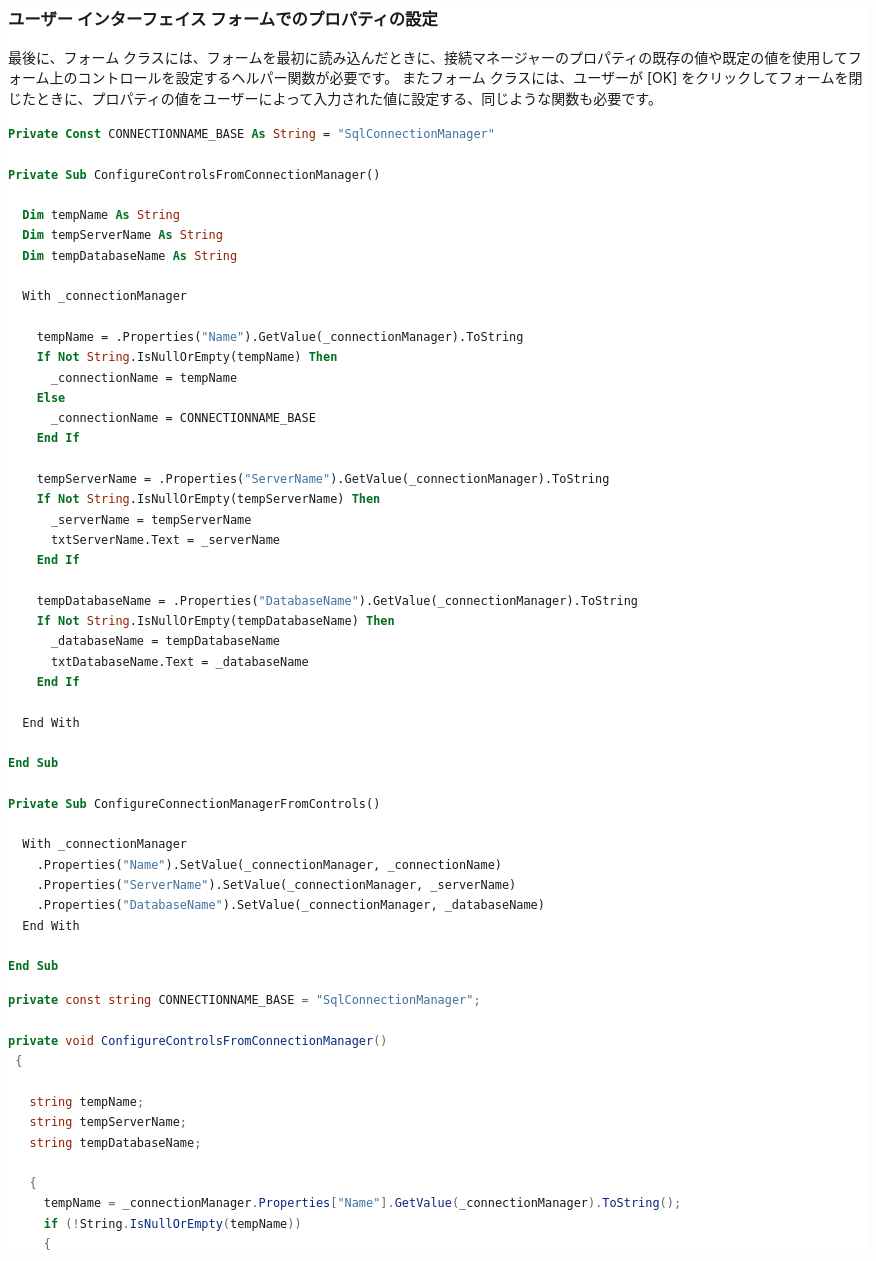 ### <a name="setting-properties-on-the-user-interface-form"></a>ユーザー インターフェイス フォームでのプロパティの設定  
 最後に、フォーム クラスには、フォームを最初に読み込んだときに、接続マネージャーのプロパティの既存の値や既定の値を使用してフォーム上のコントロールを設定するヘルパー関数が必要です。 またフォーム クラスには、ユーザーが [OK] をクリックしてフォームを閉じたときに、プロパティの値をユーザーによって入力された値に設定する、同じような関数も必要です。  
  
```vb  
Private Const CONNECTIONNAME_BASE As String = "SqlConnectionManager"  
  
Private Sub ConfigureControlsFromConnectionManager()  
  
  Dim tempName As String  
  Dim tempServerName As String  
  Dim tempDatabaseName As String  
  
  With _connectionManager  
  
    tempName = .Properties("Name").GetValue(_connectionManager).ToString  
    If Not String.IsNullOrEmpty(tempName) Then  
      _connectionName = tempName  
    Else  
      _connectionName = CONNECTIONNAME_BASE  
    End If  
  
    tempServerName = .Properties("ServerName").GetValue(_connectionManager).ToString  
    If Not String.IsNullOrEmpty(tempServerName) Then  
      _serverName = tempServerName  
      txtServerName.Text = _serverName  
    End If  
  
    tempDatabaseName = .Properties("DatabaseName").GetValue(_connectionManager).ToString  
    If Not String.IsNullOrEmpty(tempDatabaseName) Then  
      _databaseName = tempDatabaseName  
      txtDatabaseName.Text = _databaseName  
    End If  
  
  End With  
  
End Sub  
  
Private Sub ConfigureConnectionManagerFromControls()  
  
  With _connectionManager  
    .Properties("Name").SetValue(_connectionManager, _connectionName)  
    .Properties("ServerName").SetValue(_connectionManager, _serverName)  
    .Properties("DatabaseName").SetValue(_connectionManager, _databaseName)  
  End With  
  
End Sub  
```  
  
```csharp  
private const string CONNECTIONNAME_BASE = "SqlConnectionManager";  
  
private void ConfigureControlsFromConnectionManager()  
 {  
  
   string tempName;  
   string tempServerName;  
   string tempDatabaseName;  
  
   {  
     tempName = _connectionManager.Properties["Name"].GetValue(_connectionManager).ToString();  
     if (!String.IsNullOrEmpty(tempName))  
     {  
```